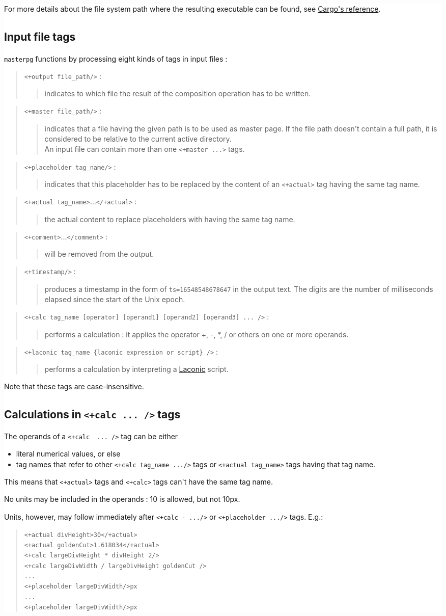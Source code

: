 For more details about the file system path where the resulting executable can be found, see [Cargo's reference](https://doc.rust-lang.org/cargo/commands/cargo-install.html#description).


## Input file tags
`masterpg` functions by processing eight kinds of tags in input files :

> `<+output file_path/>` :
>> indicates to which file the result of the composition operation has to be written.

> `<+master file_path/>` :
>> indicates that a file having the given path is to be used as master page. If the file path doesn't contain a full path, it is considered to be relative to  the current active directory.<br />
>> An input file can contain more than one `<+master ...>` tags.

> `<+placeholder tag_name/>` :
>> indicates that this placeholder has to be replaced by the content of an `<+actual>` tag having the same tag name.

> `<+actual tag_name>`...`</+actual>` :
>> the actual content to replace placeholders with having the same tag name.

> `<+comment>`...`</comment>` :
>> will be removed from the output.

> `<+timestamp/>` :
>> produces a timestamp in the form of `ts=16548548678647` in the output text. The digits are the number of milliseconds elapsed since the start of the Unix epoch.

> `<+calc tag_name [operator] [operand1] [operand2] [operand3] ... />` :
>> performs a calculation : it applies the operator +, -, *, / or others on one or more operands.

> `<+laconic tag_name {laconic expression or script} />` :
>> performs a calculation by interpreting a [Laconic](https://crates.io/crates/laconic) script.

Note that these tags are case-insensitive.

## Calculations in `<+calc ... />` tags

The operands of a `<+calc  ... />` tag can be either
- literal numerical values, or else
- tag names that refer to other `<+calc tag_name .../>` tags or `<+actual tag_name>` tags having that tag name.

This means that `<+actual>` tags and `<+calc>` tags can't have the same tag name.

No units may be included in the operands : 10 is allowed, but not 10px.

Units, however, may follow immediately after `<+calc - .../>` or `<+placeholder .../>` tags. E.g.:

>`<+actual divHeight>30</+actual>`<br/>
>`<+actual goldenCut>1.618034</+actual>`<br/>
>`<+calc largeDivHeight * divHeight 2/>`<br/>
>`<+calc largeDivWidth / largeDivHeight goldenCut />`<br/>
>`...`<br/>
>`<+placeholder largeDivWidth/>px`<br/>
>`...`<br/>
>`<+placeholder largeDivWidth/>px`<br/>
